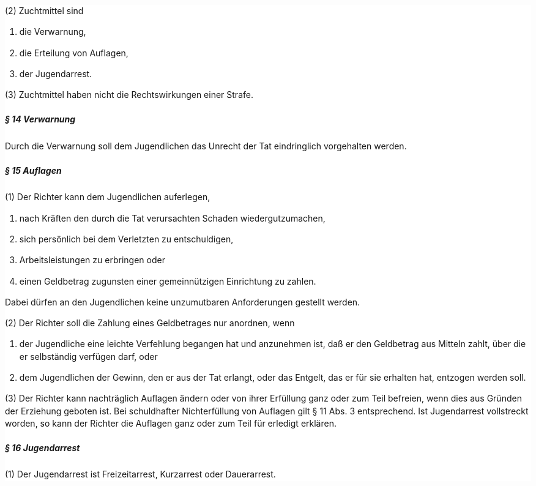 (2) Zuchtmittel sind

1.  die Verwarnung,


2.  die Erteilung von Auflagen,


3.  der Jugendarrest.




(3) Zuchtmittel haben nicht die Rechtswirkungen einer Strafe.


##### § 14 Verwarnung

Durch die Verwarnung soll dem Jugendlichen das Unrecht der Tat
eindringlich vorgehalten werden.


##### § 15 Auflagen

(1) Der Richter kann dem Jugendlichen auferlegen,

1.  nach Kräften den durch die Tat verursachten Schaden wiedergutzumachen,


2.  sich persönlich bei dem Verletzten zu entschuldigen,


3.  Arbeitsleistungen zu erbringen oder


4.  einen Geldbetrag zugunsten einer gemeinnützigen Einrichtung zu zahlen.



Dabei dürfen an den Jugendlichen keine unzumutbaren Anforderungen
gestellt werden.

(2) Der Richter soll die Zahlung eines Geldbetrages nur anordnen, wenn

1.  der Jugendliche eine leichte Verfehlung begangen hat und anzunehmen
    ist, daß er den Geldbetrag aus Mitteln zahlt, über die er selbständig
    verfügen darf, oder


2.  dem Jugendlichen der Gewinn, den er aus der Tat erlangt, oder das
    Entgelt, das er für sie erhalten hat, entzogen werden soll.




(3) Der Richter kann nachträglich Auflagen ändern oder von ihrer
Erfüllung ganz oder zum Teil befreien, wenn dies aus Gründen der
Erziehung geboten ist. Bei schuldhafter Nichterfüllung von Auflagen
gilt § 11 Abs. 3 entsprechend. Ist Jugendarrest vollstreckt worden, so
kann der Richter die Auflagen ganz oder zum Teil für erledigt
erklären.


##### § 16 Jugendarrest

(1) Der Jugendarrest ist Freizeitarrest, Kurzarrest oder Dauerarrest.
